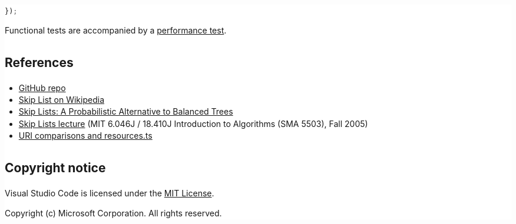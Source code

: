 ```typescript
});
```

Functional tests are accompanied by a [performance test](https://github.com/microsoft/vscode/blob/4eae83a5232ac06b29dca142f6503d695f16da13/src/vs/base/test/common/skipList.test.ts#L144-L216).

## References

* [GitHub repo](https://github.com/microsoft/vscode)
* [Skip List on Wikipedia](https://en.wikipedia.org/wiki/Skip_list)
* [Skip Lists: A Probabilistic Alternative to Balanced Trees](https://www.epaperpress.com/sortsearch/download/skiplist.pdf)
* [Skip Lists lecture](https://www.youtube.com/watch?v=kBwUoWpeH_Q) (MIT 6.046J / 18.410J Introduction to Algorithms (SMA 5503), Fall 2005)
* [URI comparisons and resources.ts](https://github.com/microsoft/vscode/issues/93368)

## Copyright notice

Visual Studio Code is licensed under the [MIT License](https://github.com/microsoft/vscode/blob/main/LICENSE.txt).

Copyright (c) Microsoft Corporation. All rights reserved.